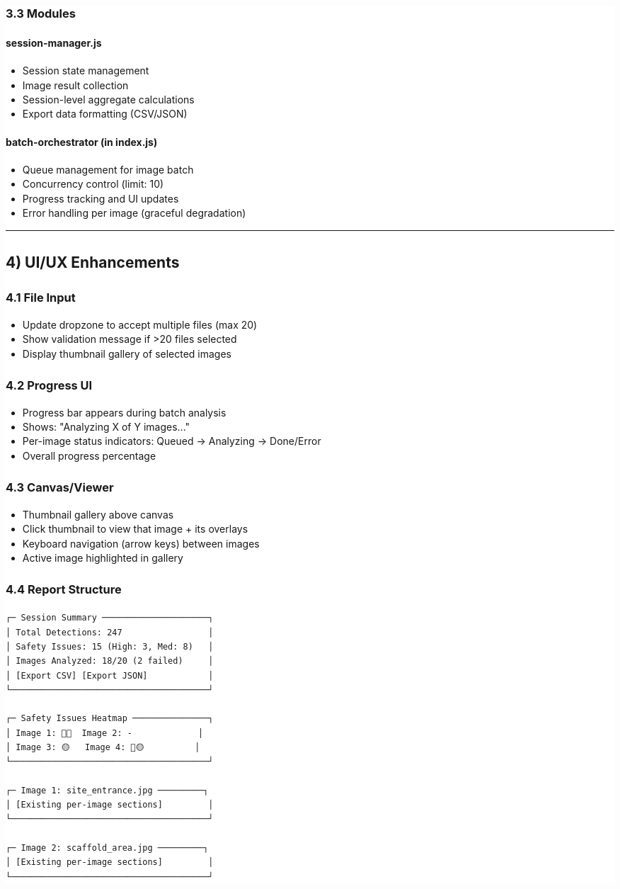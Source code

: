 ### 3.3 Modules

#### session-manager.js
* Session state management
* Image result collection
* Session-level aggregate calculations
* Export data formatting (CSV/JSON)

#### batch-orchestrator (in index.js)
* Queue management for image batch
* Concurrency control (limit: 10)
* Progress tracking and UI updates
* Error handling per image (graceful degradation)

---

## 4) UI/UX Enhancements

### 4.1 File Input
* Update dropzone to accept multiple files (max 20)
* Show validation message if >20 files selected
* Display thumbnail gallery of selected images

### 4.2 Progress UI
* Progress bar appears during batch analysis
* Shows: "Analyzing X of Y images..."
* Per-image status indicators: Queued → Analyzing → Done/Error
* Overall progress percentage

### 4.3 Canvas/Viewer
* Thumbnail gallery above canvas
* Click thumbnail to view that image + its overlays
* Keyboard navigation (arrow keys) between images
* Active image highlighted in gallery

### 4.4 Report Structure
```
┌─ Session Summary ─────────────────────┐
│ Total Detections: 247                 │
│ Safety Issues: 15 (High: 3, Med: 8)   │
│ Images Analyzed: 18/20 (2 failed)     │
│ [Export CSV] [Export JSON]            │
└───────────────────────────────────────┘

┌─ Safety Issues Heatmap ───────────────┐
│ Image 1: 🔴🔴  Image 2: -             │
│ Image 3: 🟡   Image 4: 🔴🟡          │
└───────────────────────────────────────┘

┌─ Image 1: site_entrance.jpg ─────────┐
│ [Existing per-image sections]         │
└───────────────────────────────────────┘

┌─ Image 2: scaffold_area.jpg ─────────┐
│ [Existing per-image sections]         │
└───────────────────────────────────────┘
```
